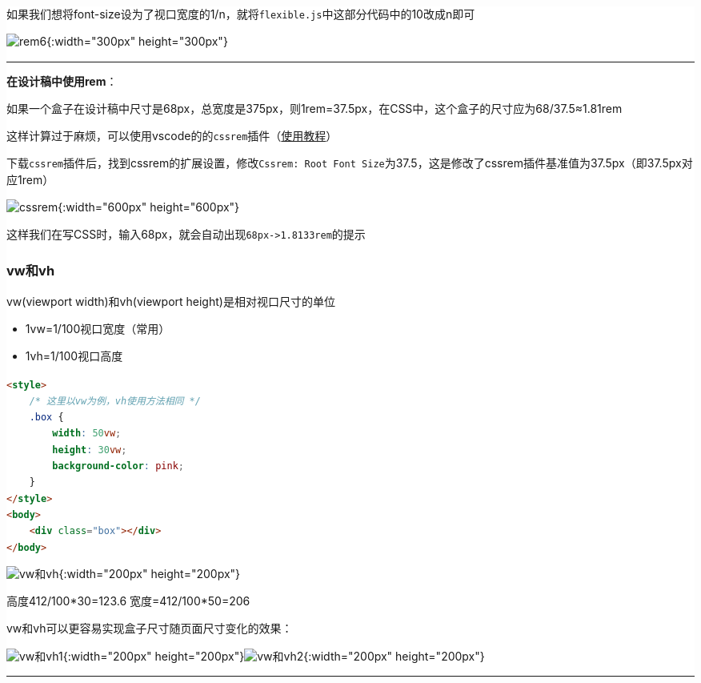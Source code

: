 如果我们想将font-size设为了视口宽度的1/n，就将`flexible.js`中这部分代码中的10改成n即可

![rem6](../../../../../upload/md-image/css进阶3/rem6.png){:width="300px" height="300px"}



---



**在设计稿中使用rem**：

如果一个盒子在设计稿中尺寸是68px，总宽度是375px，则1rem=37.5px，在CSS中，这个盒子的尺寸应为68/37.5≈1.81rem

这样计算过于麻烦，可以使用vscode的的`cssrem`插件（[使用教程](https://www.cnblogs.com/ldq678/p/13424090.html)）

下载`cssrem`插件后，找到cssrem的扩展设置，修改`Cssrem: Root Font Size`为37.5，这是修改了cssrem插件基准值为37.5px（即37.5px对应1rem）

![cssrem](../../../../../upload/md-image/css进阶3/cssrem.png){:width="600px" height="600px"}

这样我们在写CSS时，输入68px，就会自动出现`68px->1.8133rem`的提示

### vw和vh

vw(viewport width)和vh(viewport height)是相对视口尺寸的单位

- 1vw=1/100视口宽度（常用）

- 1vh=1/100视口高度



```html
<style>
    /* 这里以vw为例，vh使用方法相同 */
    .box {
        width: 50vw;
        height: 30vw;
        background-color: pink;
    }
</style>
<body>
    <div class="box"></div>
</body>
```


![vw和vh](../../../../../upload/md-image/css进阶3/vw和vh.png){:width="200px" height="200px"}

高度412/100\*30=123.6 宽度=412/100\*50=206

vw和vh可以更容易实现盒子尺寸随页面尺寸变化的效果：

![vw和vh1](../../../../../upload/md-image/css进阶3/vw和vh1.png){:width="200px" height="200px"}![vw和vh2](../../../../../upload/md-image/css进阶3/vw和vh2.png){:width="200px" height="200px"}



---


